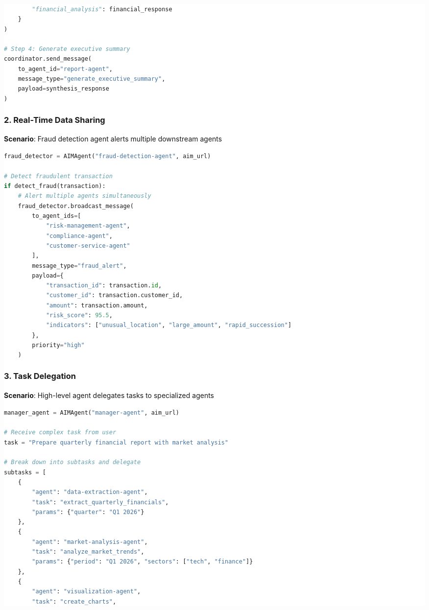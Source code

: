 ```python
        "financial_analysis": financial_response
    }
)

# Step 4: Generate executive summary
coordinator.send_message(
    to_agent_id="report-agent",
    message_type="generate_executive_summary",
    payload=synthesis_response
)
```

### 2. **Real-Time Data Sharing**

**Scenario**: Fraud detection agent alerts multiple downstream agents

```python
fraud_detector = AIMAgent("fraud-detection-agent", aim_url)

# Detect fraudulent transaction
if detect_fraud(transaction):
    # Alert multiple agents simultaneously
    fraud_detector.broadcast_message(
        to_agent_ids=[
            "risk-management-agent",
            "compliance-agent",
            "customer-service-agent"
        ],
        message_type="fraud_alert",
        payload={
            "transaction_id": transaction.id,
            "customer_id": transaction.customer_id,
            "amount": transaction.amount,
            "risk_score": 95.5,
            "indicators": ["unusual_location", "large_amount", "rapid_succession"]
        },
        priority="high"
    )
```

### 3. **Task Delegation**

**Scenario**: High-level agent delegates tasks to specialized agents

```python
manager_agent = AIMAgent("manager-agent", aim_url)

# Receive complex task from user
task = "Prepare quarterly financial report with market analysis"

# Break down into subtasks and delegate
subtasks = [
    {
        "agent": "data-extraction-agent",
        "task": "extract_quarterly_financials",
        "params": {"quarter": "Q1 2026"}
    },
    {
        "agent": "market-analysis-agent",
        "task": "analyze_market_trends",
        "params": {"period": "Q1 2026", "sectors": ["tech", "finance"]}
    },
    {
        "agent": "visualization-agent",
        "task": "create_charts",
```